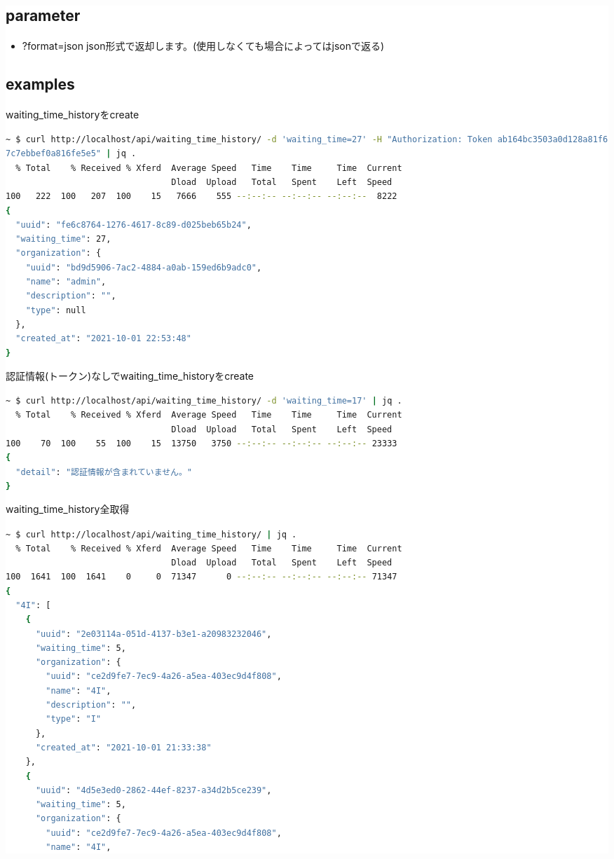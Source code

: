 ## parameter

- ?format=json
    json形式で返却します。(使用しなくても場合によってはjsonで返る)

## examples

waiting_time_historyをcreate

```bash
~ $ curl http://localhost/api/waiting_time_history/ -d 'waiting_time=27' -H "Authorization: Token ab164bc3503a0d128a81f67c7ebbef0a816fe5e5" | jq .
  % Total    % Received % Xferd  Average Speed   Time    Time     Time  Current
                                 Dload  Upload   Total   Spent    Left  Speed
100   222  100   207  100    15   7666    555 --:--:-- --:--:-- --:--:--  8222
{
  "uuid": "fe6c8764-1276-4617-8c89-d025beb65b24",
  "waiting_time": 27,
  "organization": {
    "uuid": "bd9d5906-7ac2-4884-a0ab-159ed6b9adc0",
    "name": "admin",
    "description": "",
    "type": null
  },
  "created_at": "2021-10-01 22:53:48"
}
```

認証情報(トークン)なしでwaiting_time_historyをcreate

```bash
~ $ curl http://localhost/api/waiting_time_history/ -d 'waiting_time=17' | jq .
  % Total    % Received % Xferd  Average Speed   Time    Time     Time  Current
                                 Dload  Upload   Total   Spent    Left  Speed
100    70  100    55  100    15  13750   3750 --:--:-- --:--:-- --:--:-- 23333
{
  "detail": "認証情報が含まれていません。"
}
```

waiting_time_history全取得

```bash
~ $ curl http://localhost/api/waiting_time_history/ | jq .
  % Total    % Received % Xferd  Average Speed   Time    Time     Time  Current
                                 Dload  Upload   Total   Spent    Left  Speed
100  1641  100  1641    0     0  71347      0 --:--:-- --:--:-- --:--:-- 71347
{
  "4I": [
    {
      "uuid": "2e03114a-051d-4137-b3e1-a20983232046",
      "waiting_time": 5,
      "organization": {
        "uuid": "ce2d9fe7-7ec9-4a26-a5ea-403ec9d4f808",
        "name": "4I",
        "description": "",
        "type": "I"
      },
      "created_at": "2021-10-01 21:33:38"
    },
    {
      "uuid": "4d5e3ed0-2862-44ef-8237-a34d2b5ce239",
      "waiting_time": 5,
      "organization": {
        "uuid": "ce2d9fe7-7ec9-4a26-a5ea-403ec9d4f808",
        "name": "4I",
```